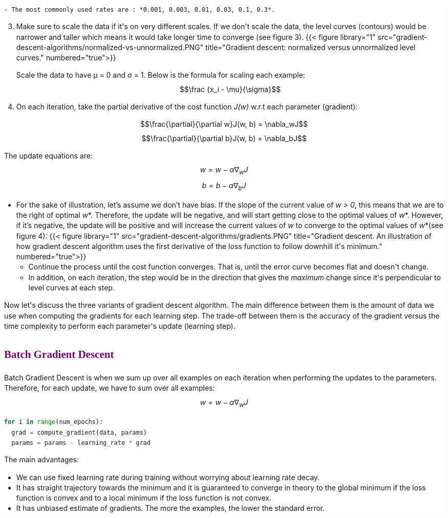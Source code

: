     - The most commonly used rates are : *0.001, 0.003, 0.01, 0.03, 0.1, 0.3*.

3. Make sure to scale the data if it's on very different scales. If we don't scale the data, the level curves (contours) would be narrower and taller which means it would take longer time to converge (see figure 3).
    {{< figure library="1" src="gradient-descent-algorithms/normalized-vs-unnormalized.PNG" title="Gradient descent: normalized versus unnormalized level curves." numbered="true">}}

    Scale the data to have μ = 0 and σ = 1. Below is the formula for scaling each example:
    $$\frac {x_i - \mu}{\sigma}$$

4. On each iteration, take the partial derivative of the cost function *J(w)* w.r.t each parameter (gradient):

$$\frac{\partial}{\partial w}J(w, b) = \nabla_wJ$$
$$\frac{\partial}{\partial b}J(w, b) = \nabla_bJ$$

The update equations are:
    $$w = w - \alpha \nabla_w J$$
    $$b = b - \alpha \nabla_b J$$

- For the sake of illustration, let’s assume we don’t have bias. If the slope of the current value of *w > 0*, this means that we are to the right of optimal *w*\*. Therefore, the update will be negative, and will start getting close to the optimal values of *w*\*. However, if it’s negative, the update will be positive and will increase the current values of *w* to converge to the optimal values of *w*\*(see figure 4):
    {{< figure library="1" src="gradient-descent-algorithms/gradients.PNG" title="Gradient descent. An illustration of how gradient descent algorithm uses the first derivative of the loss function to follow downhill it's minimum." numbered="true">}}
  - Continue the process until the cost function converges. That is, until the error curve becomes flat and doesn't change.
  - In addition, on each iteration, the step would be in the direction that gives the *maximum* change since it's perpendicular to level curves at each step.

Now let's discuss the three variants of gradient descent algorithm. The main difference between them is the amount of data we use when computing the gradients for each learning step. The trade-off between them is the accuracy of the gradient versus the time complexity to perform each parameter's update (learning step).

<h3 style="font-family: Georgia; font-size:1.5em;color:purple; font-style:bold">
Batch Gradient Descent
</h3>

Batch Gradient Descent is when we sum up over all examples on each iteration when performing the updates to the parameters. Therefore, for each update, we have to sum over all examples:
$$w = w - \alpha \nabla_w J$$

```python
for i in range(num_epochs):
  grad = compute_gradient(data, params)
  params = params - learning_rate * grad
```

The main advantages:

- We can use fixed learning rate during training without worrying about learning rate decay.
- It has straight trajectory towards the minimum and it is guaranteed to converge in theory to the global minimum if the loss function is convex and to a local minimum if the loss function is not convex.
- It has unbiased estimate of gradients. The more the examples, the lower the standard error.

